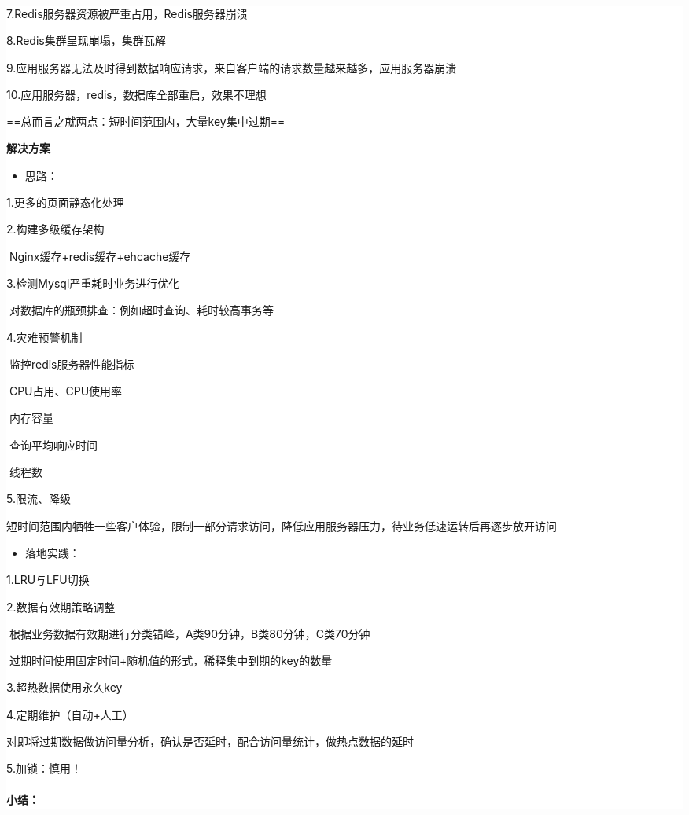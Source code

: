 7.Redis服务器资源被严重占用，Redis服务器崩溃

8.Redis集群呈现崩塌，集群瓦解

9.应用服务器无法及时得到数据响应请求，来自客户端的请求数量越来越多，应用服务器崩溃

10.应用服务器，redis，数据库全部重启，效果不理想



==总而言之就两点：短时间范围内，大量key集中过期==



**解决方案**

- 思路：

1.更多的页面静态化处理

2.构建多级缓存架构

​	Nginx缓存+redis缓存+ehcache缓存

3.检测Mysql严重耗时业务进行优化

​	对数据库的瓶颈排查：例如超时查询、耗时较高事务等

4.灾难预警机制

​	监控redis服务器性能指标

​		CPU占用、CPU使用率

​		内存容量

​		查询平均响应时间

​		线程数

5.限流、降级

短时间范围内牺牲一些客户体验，限制一部分请求访问，降低应用服务器压力，待业务低速运转后再逐步放开访问

- 落地实践：

1.LRU与LFU切换

2.数据有效期策略调整

​	根据业务数据有效期进行分类错峰，A类90分钟，B类80分钟，C类70分钟

​	过期时间使用固定时间+随机值的形式，稀释集中到期的key的数量

3.超热数据使用永久key

4.定期维护（自动+人工）

​	对即将过期数据做访问量分析，确认是否延时，配合访问量统计，做热点数据的延时

5.加锁：慎用！





#### 小结：
